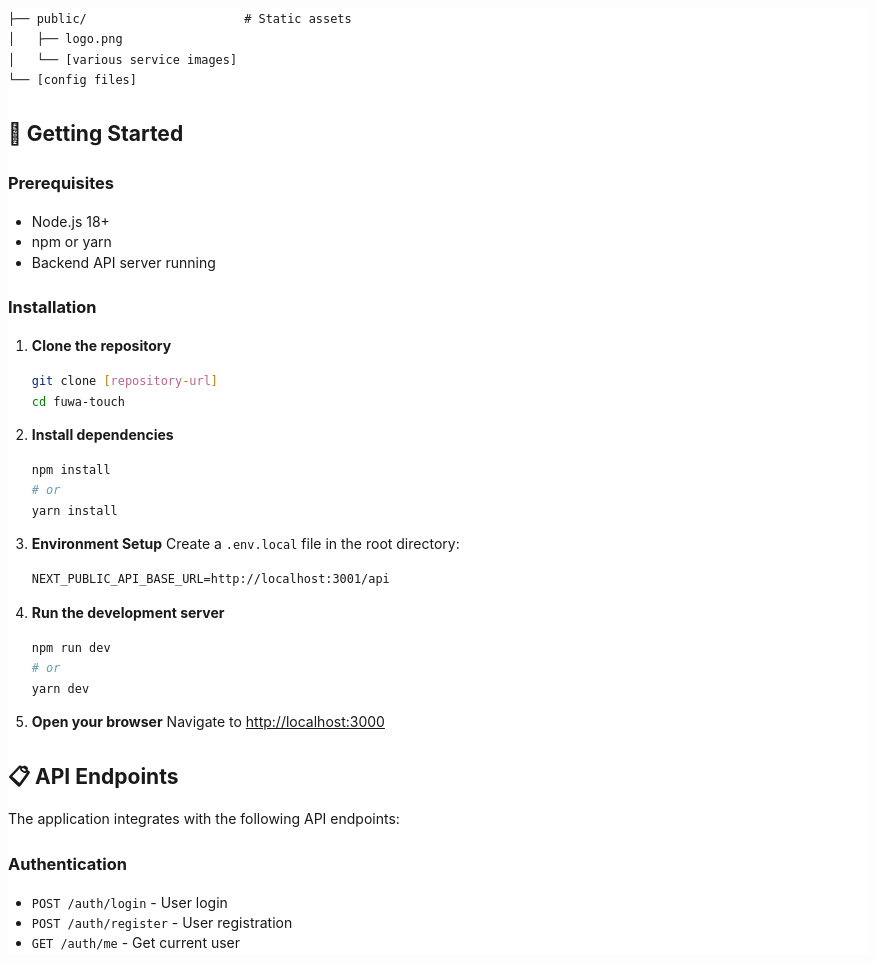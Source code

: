 ```
├── public/                      # Static assets
│   ├── logo.png
│   └── [various service images]
└── [config files]
```

## 🚀 Getting Started

### Prerequisites
- Node.js 18+ 
- npm or yarn
- Backend API server running

### Installation

1. **Clone the repository**
   ```bash
   git clone [repository-url]
   cd fuwa-touch
   ```

2. **Install dependencies**
   ```bash
   npm install
   # or
   yarn install
   ```

3. **Environment Setup**
   Create a `.env.local` file in the root directory:
   ```env
   NEXT_PUBLIC_API_BASE_URL=http://localhost:3001/api
   ```

4. **Run the development server**
   ```bash
   npm run dev
   # or
   yarn dev
   ```

5. **Open your browser**
   Navigate to [http://localhost:3000](http://localhost:3000)

## 📋 API Endpoints

The application integrates with the following API endpoints:

### Authentication
- `POST /auth/login` - User login
- `POST /auth/register` - User registration
- `GET /auth/me` - Get current user
